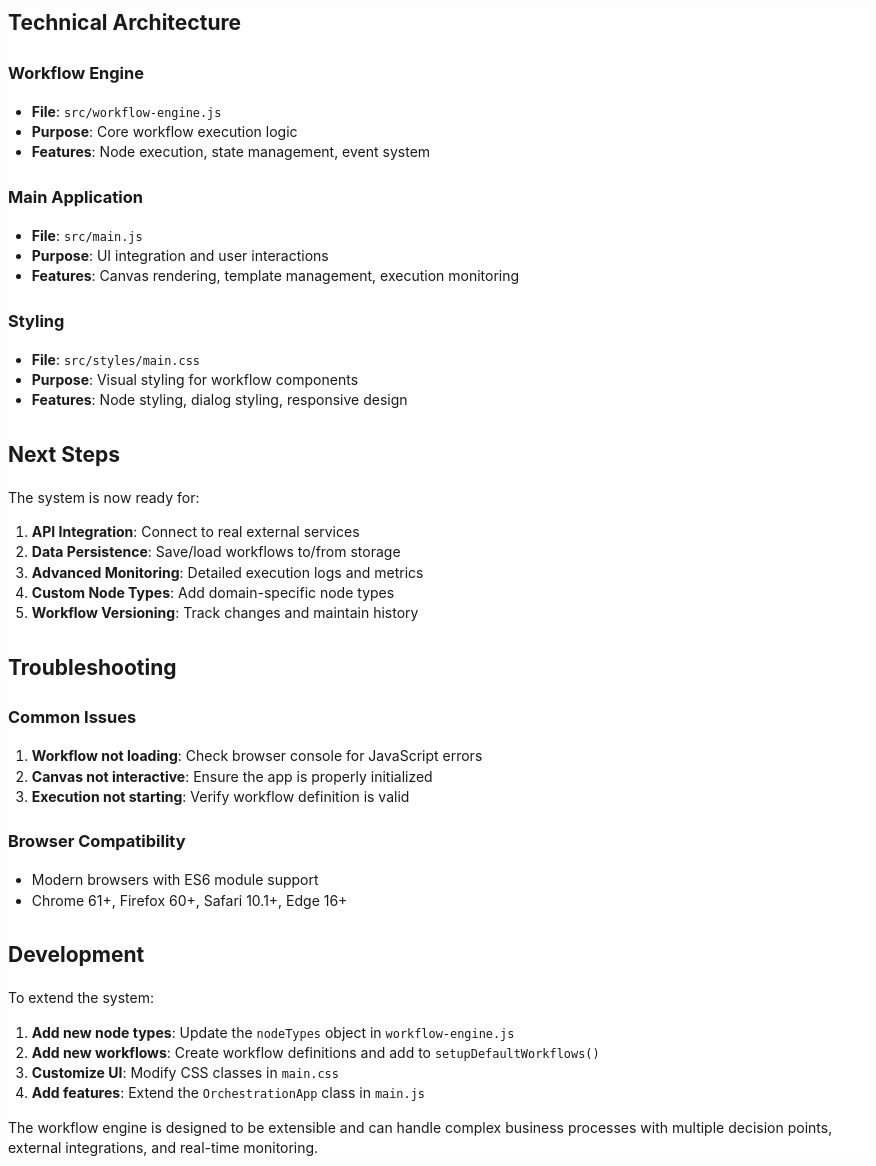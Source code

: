 ## Technical Architecture

### Workflow Engine
- **File**: `src/workflow-engine.js`
- **Purpose**: Core workflow execution logic
- **Features**: Node execution, state management, event system

### Main Application
- **File**: `src/main.js`
- **Purpose**: UI integration and user interactions
- **Features**: Canvas rendering, template management, execution monitoring

### Styling
- **File**: `src/styles/main.css`
- **Purpose**: Visual styling for workflow components
- **Features**: Node styling, dialog styling, responsive design

## Next Steps

The system is now ready for:

1. **API Integration**: Connect to real external services
2. **Data Persistence**: Save/load workflows to/from storage
3. **Advanced Monitoring**: Detailed execution logs and metrics
4. **Custom Node Types**: Add domain-specific node types
5. **Workflow Versioning**: Track changes and maintain history

## Troubleshooting

### Common Issues
1. **Workflow not loading**: Check browser console for JavaScript errors
2. **Canvas not interactive**: Ensure the app is properly initialized
3. **Execution not starting**: Verify workflow definition is valid

### Browser Compatibility
- Modern browsers with ES6 module support
- Chrome 61+, Firefox 60+, Safari 10.1+, Edge 16+

## Development

To extend the system:

1. **Add new node types**: Update the `nodeTypes` object in `workflow-engine.js`
2. **Add new workflows**: Create workflow definitions and add to `setupDefaultWorkflows()`
3. **Customize UI**: Modify CSS classes in `main.css`
4. **Add features**: Extend the `OrchestrationApp` class in `main.js`

The workflow engine is designed to be extensible and can handle complex business processes with multiple decision points, external integrations, and real-time monitoring.






